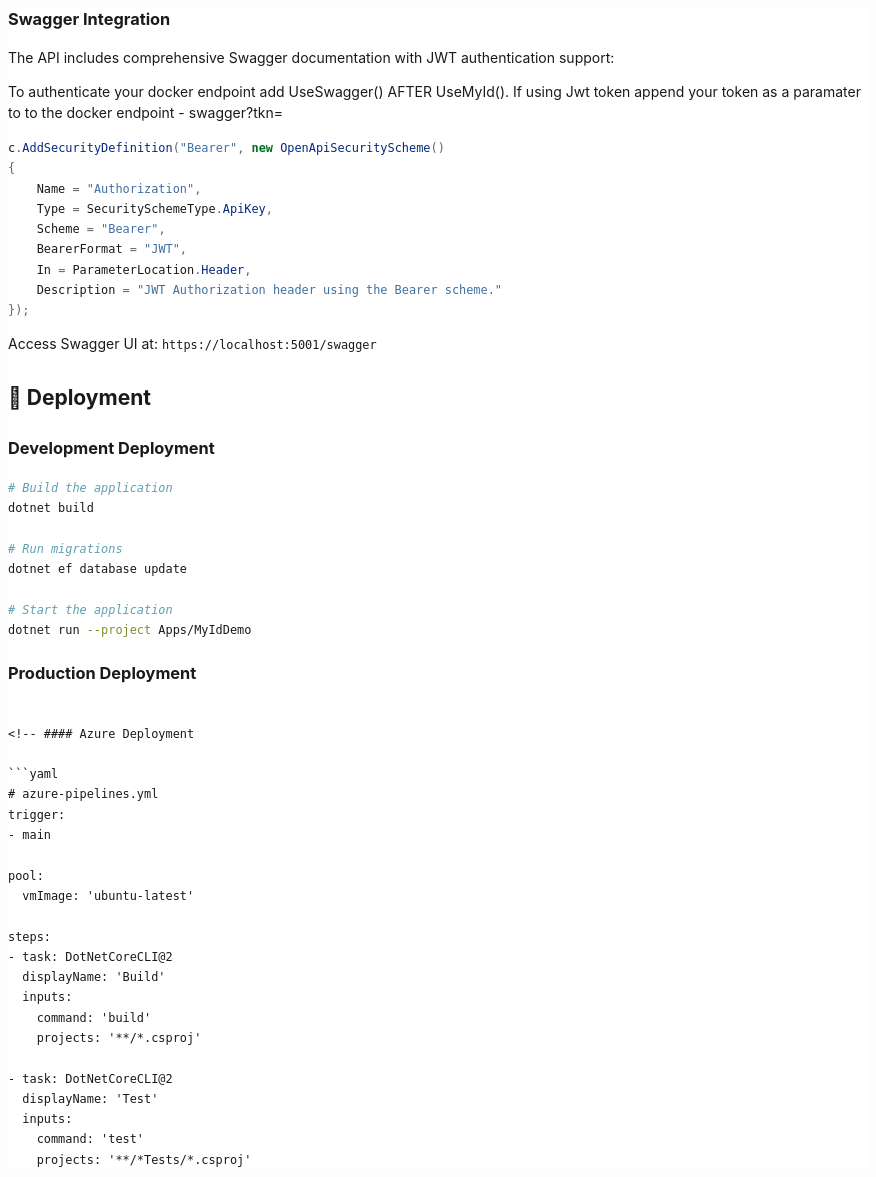 ### Swagger Integration

The API includes comprehensive Swagger documentation with JWT authentication support:

To authenticate your docker endpoint add UseSwagger() AFTER UseMyId().
If using Jwt token append your token as a paramater to to the docker endpoint
    - swagger?tkn=<jwt-goes-here>


```csharp
c.AddSecurityDefinition("Bearer", new OpenApiSecurityScheme()
{
    Name = "Authorization",
    Type = SecuritySchemeType.ApiKey,
    Scheme = "Bearer",
    BearerFormat = "JWT",
    In = ParameterLocation.Header,
    Description = "JWT Authorization header using the Bearer scheme."
});
```

Access Swagger UI at: `https://localhost:5001/swagger`

## 🚀 Deployment

### Development Deployment

```bash
# Build the application
dotnet build

# Run migrations
dotnet ef database update

# Start the application
dotnet run --project Apps/MyIdDemo
```

### Production Deployment


```

<!-- #### Azure Deployment

```yaml
# azure-pipelines.yml
trigger:
- main

pool:
  vmImage: 'ubuntu-latest'

steps:
- task: DotNetCoreCLI@2
  displayName: 'Build'
  inputs:
    command: 'build'
    projects: '**/*.csproj'

- task: DotNetCoreCLI@2
  displayName: 'Test'
  inputs:
    command: 'test'
    projects: '**/*Tests/*.csproj'

```